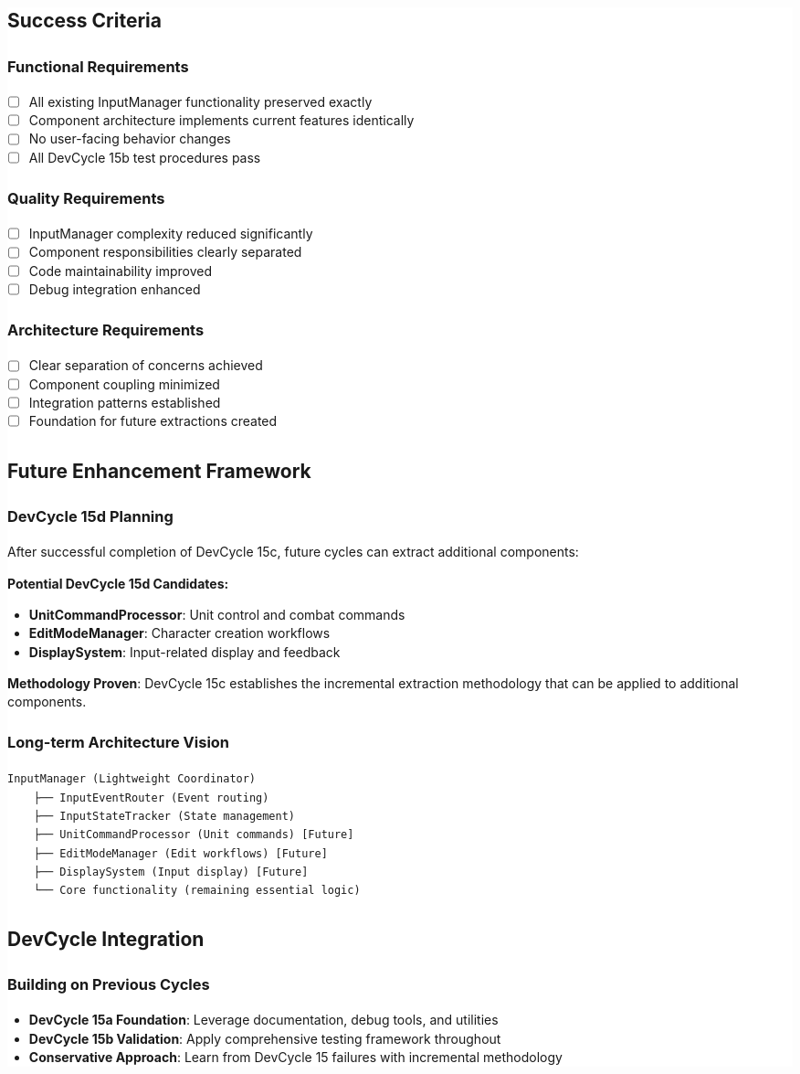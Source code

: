 ## Success Criteria

### Functional Requirements
- [ ] All existing InputManager functionality preserved exactly
- [ ] Component architecture implements current features identically
- [ ] No user-facing behavior changes
- [ ] All DevCycle 15b test procedures pass

### Quality Requirements
- [ ] InputManager complexity reduced significantly
- [ ] Component responsibilities clearly separated
- [ ] Code maintainability improved
- [ ] Debug integration enhanced

### Architecture Requirements
- [ ] Clear separation of concerns achieved
- [ ] Component coupling minimized
- [ ] Integration patterns established
- [ ] Foundation for future extractions created

## Future Enhancement Framework

### DevCycle 15d Planning
After successful completion of DevCycle 15c, future cycles can extract additional components:

**Potential DevCycle 15d Candidates:**
- **UnitCommandProcessor**: Unit control and combat commands
- **EditModeManager**: Character creation workflows
- **DisplaySystem**: Input-related display and feedback

**Methodology Proven**: DevCycle 15c establishes the incremental extraction methodology that can be applied to additional components.

### Long-term Architecture Vision
```
InputManager (Lightweight Coordinator)
    ├── InputEventRouter (Event routing)
    ├── InputStateTracker (State management)
    ├── UnitCommandProcessor (Unit commands) [Future]
    ├── EditModeManager (Edit workflows) [Future]
    ├── DisplaySystem (Input display) [Future]
    └── Core functionality (remaining essential logic)
```

## DevCycle Integration

### Building on Previous Cycles
- **DevCycle 15a Foundation**: Leverage documentation, debug tools, and utilities
- **DevCycle 15b Validation**: Apply comprehensive testing framework throughout
- **Conservative Approach**: Learn from DevCycle 15 failures with incremental methodology
